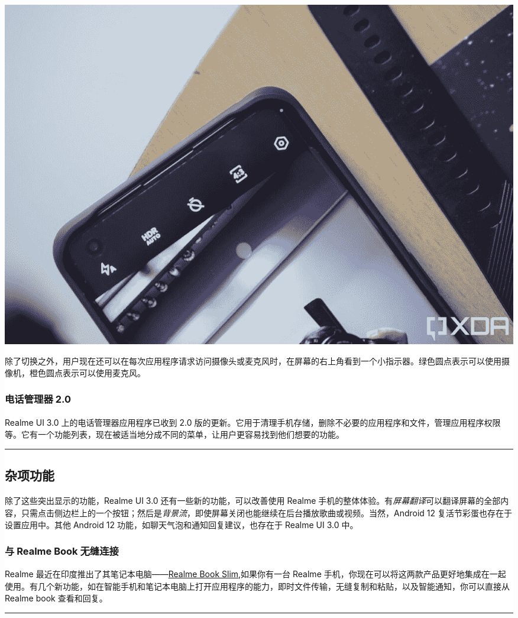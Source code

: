 ![Mic and Camera Indicator](img/21b138494efa35d2aff4a6fe8bd8a51f.png)

除了切换之外，用户现在还可以在每次应用程序请求访问摄像头或麦克风时，在屏幕的右上角看到一个小指示器。绿色圆点表示可以使用摄像机，橙色圆点表示可以使用麦克风。

### 电话管理器 2.0

Realme UI 3.0 上的电话管理器应用程序已收到 2.0 版的更新。它用于清理手机存储，删除不必要的应用程序和文件，管理应用程序权限等。它有一个功能列表，现在被适当地分成不同的菜单，让用户更容易找到他们想要的功能。

* * *

## 杂项功能

除了这些突出显示的功能，Realme UI 3.0 还有一些新的功能，可以改善使用 Realme 手机的整体体验。有*屏幕翻译*可以翻译屏幕的全部内容，只需点击侧边栏上的一个按钮；然后是*背景流*，即使屏幕关闭也能继续在后台播放歌曲或视频。当然，Android 12 复活节彩蛋也存在于设置应用中。其他 Android 12 功能，如聊天气泡和通知回复建议，也存在于 Realme UI 3.0 中。

### 与 Realme Book 无缝连接

Realme 最近在印度推出了其笔记本电脑——[Realme Book Slim](https://www.xda-developers.com/realme-slim-book-realme-gt-india-launch/),如果你有一台 Realme 手机，你现在可以将这两款产品更好地集成在一起使用。有几个新功能，如在智能手机和笔记本电脑上打开应用程序的能力，即时文件传输，无缝复制和粘贴，以及智能通知，你可以直接从 Realme book 查看和回复。

* * *
